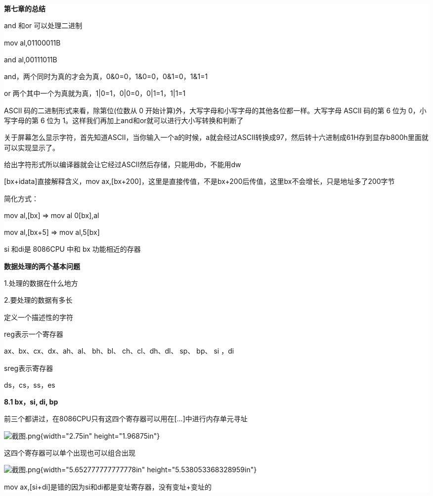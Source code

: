 **第七章的总结**

and 和or 可以处理二进制

mov al,01100011B

and al,00111011B

and，两个同时为真的才会为真，0&0=0，1&0=0，0&1=0，1&1=1

or 两个其中一个为真就为真，1\|0=1，0\|0=0，0\|1=1，1\|1=1

ASCII 码的二进制形式来看，除第位(位数从 0
开始计算)外，大写字母和小写字母的其他各位都一样。大写字母 ASCII 码的第 6
位为 0，小写字母的第 6 位为
1。这样我们再加上and和or就可以进行大小写转换和判断了

关于屏幕怎么显示字符，首先知道ASCII，当你输入一个a的时候，a就会经过ASCII转换成97，然后转十六进制成61H存到显存b800h里面就可以实现显示了。

给出字符形式所以编译器就会让它经过ASCII然后存储，只能用db，不能用dw

\[bx+idata\]直接解释含义，mov
ax,\[bx+200\]，这里是直接传值，不是bx+200后传值，这里bx不会增长，只是地址多了200字节

简化方式：

mov al,\[bx\] =\> mov al 0\[bx\],al

mov al,\[bx+5\] =\> mov al,5\[bx\]

si 和di是 8086CPU 中和 bx 功能相近的存器

**数据处理的两个基本问题**

1.处理的数据在什么地方

2.要处理的数据有多长

定义一个描述性的字符

reg表示一个寄存器

ax、bx、cx、dx、ah、al、 bh、bl、 ch、cl、dh、dl、 sp、 bp、 si ，di

sreg表示寄存器

ds，cs，ss，es

**8.1 bx，si, di, bp**

前三个都讲过，在8086CPU只有这四个寄存器可以用在\[\...\]中进行内存单元寻址

![截图.png](D:\tools\Tools\Obsidian\sjqyyds\sjqyyds17\附件\8086汇编语言/media/image117.png){width="2.75in"
height="1.96875in"}

这四个寄存器可以单个出现也可以组合出现

![截图.png](D:\tools\Tools\Obsidian\sjqyyds\sjqyyds17\附件\8086汇编语言/media/image118.png){width="5.652777777777778in"
height="5.538053368328959in"}

mov ax,\[si+di\]是错的因为si和di都是变址寄存器，没有变址+变址的
